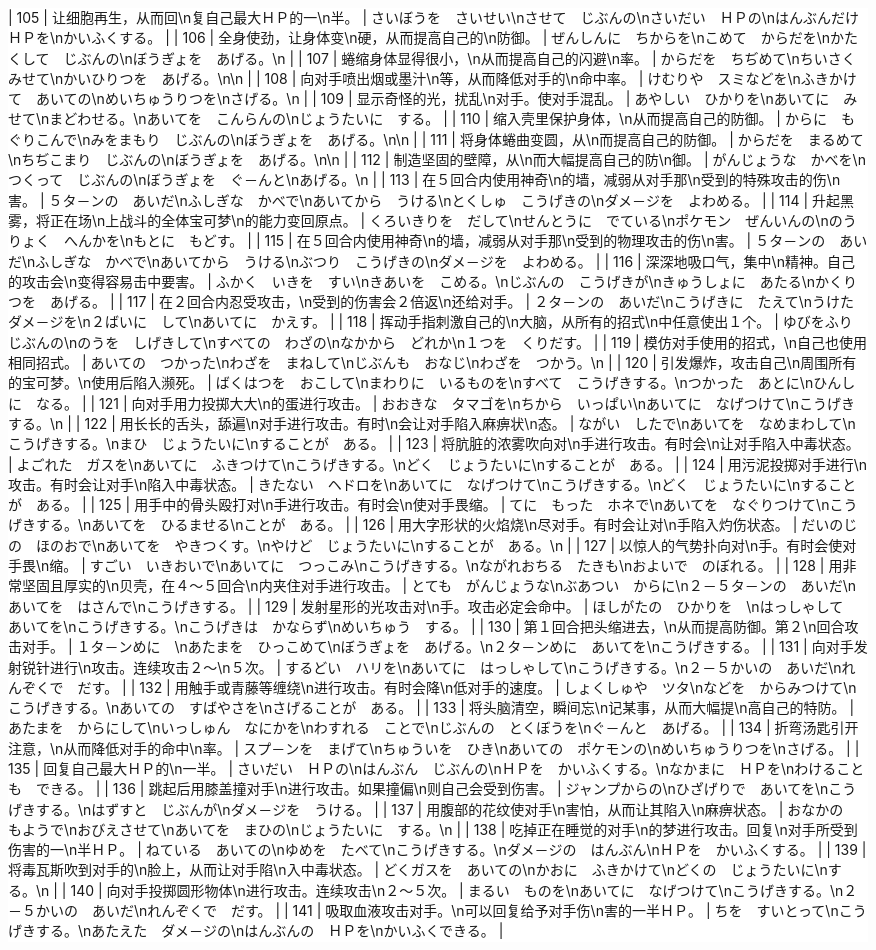 | 105 | 让细胞再生，从而回\n复自己最大ＨＰ的一\n半。 | さいぼうを　さいせい\nさせて　じぶんの\nさいだい　ＨＰの\nはんぶんだけ　ＨＰを\nかいふくする。 |
| 106 | 全身使劲，让身体变\n硬，从而提高自己的\n防御。 | ぜんしんに　ちからを\nこめて　からだを\nかたくして　じぶんの\nぼうぎょを　あげる。\n |
| 107 | 蜷缩身体显得很小，\n从而提高自己的闪避\n率。 | からだを　ちぢめて\nちいさく　みせて\nかいひりつを　あげる。\n\n |
| 108 | 向对手喷出烟或墨汁\n等，从而降低对手的\n命中率。 | けむりや　スミなどを\nふきかけて　あいての\nめいちゅうりつを\nさげる。\n |
| 109 | 显示奇怪的光，扰乱\n对手。使对手混乱。 | あやしい　ひかりを\nあいてに　みせて\nまどわせる。\nあいてを　こんらんの\nじょうたいに　する。 |
| 110 | 缩入壳里保护身体，\n从而提高自己的防御。 | からに　もぐりこんで\nみをまもり　じぶんの\nぼうぎょを　あげる。\n\n |
| 111 | 将身体蜷曲变圆，从\n而提高自己的防御。 | からだを　まるめて\nちぢこまり　じぶんの\nぼうぎょを　あげる。\n\n |
| 112 | 制造坚固的壁障，从\n而大幅提高自己的防\n御。 | がんじょうな　かべを\nつくって　じぶんの\nぼうぎょを　ぐ－んと\nあげる。\n |
| 113 | 在５回合内使用神奇\n的墙，减弱从对手那\n受到的特殊攻击的伤\n害。 | ５タ－ンの　あいだ\nふしぎな　かべで\nあいてから　うける\nとくしゅ　こうげきの\nダメ－ジを　よわめる。 |
| 114 | 升起黑雾，将正在场\n上战斗的全体宝可梦\n的能力变回原点。 | くろいきりを　だして\nせんとうに　でている\nポケモン　ぜんいんの\nのうりょく　へんかを\nもとに　もどす。 |
| 115 | 在５回合内使用神奇\n的墙，减弱从对手那\n受到的物理攻击的伤\n害。 | ５タ－ンの　あいだ\nふしぎな　かべで\nあいてから　うける\nぶつり　こうげきの\nダメ－ジを　よわめる。 |
| 116 | 深深地吸口气，集中\n精神。自己的攻击会\n变得容易击中要害。 | ふかく　いきを　すい\nきあいを　こめる。\nじぶんの　こうげきが\nきゅうしょに　あたる\nかくりつを　あげる。 |
| 117 | 在２回合内忍受攻击，\n受到的伤害会２倍返\n还给对手。 | ２タ－ンの　あいだ\nこうげきに　たえて\nうけた　ダメ－ジを\n２ばいに　して\nあいてに　かえす。 |
| 118 | 挥动手指刺激自己的\n大脑，从所有的招式\n中任意使出１个。 | ゆびをふり　じぶんの\nのうを　しげきして\nすべての　わざの\nなかから　どれか\n１つを　くりだす。 |
| 119 | 模仿对手使用的招式，\n自己也使用相同招式。 | あいての　つかった\nわざを　まねして\nじぶんも　おなじ\nわざを　つかう。\n |
| 120 | 引发爆炸，攻击自己\n周围所有的宝可梦。\n使用后陷入濒死。 | ばくはつを　おこして\nまわりに　いるものを\nすべて　こうげきする。\nつかった　あとに\nひんしに　なる。 |
| 121 | 向对手用力投掷大大\n的蛋进行攻击。 | おおきな　タマゴを\nちから　いっぱい\nあいてに　なげつけて\nこうげきする。\n |
| 122 | 用长长的舌头，舔遍\n对手进行攻击。有时\n会让对手陷入麻痹状\n态。 | ながい　したで\nあいてを　なめまわして\nこうげきする。\nまひ　じょうたいに\nすることが　ある。 |
| 123 | 将肮脏的浓雾吹向对\n手进行攻击。有时会\n让对手陷入中毒状态。 | よごれた　ガスを\nあいてに　ふきつけて\nこうげきする。\nどく　じょうたいに\nすることが　ある。 |
| 124 | 用污泥投掷对手进行\n攻击。有时会让对手\n陷入中毒状态。 | きたない　ヘドロを\nあいてに　なげつけて\nこうげきする。\nどく　じょうたいに\nすることが　ある。 |
| 125 | 用手中的骨头殴打对\n手进行攻击。有时会\n使对手畏缩。 | てに　もった　ホネで\nあいてを　なぐりつけて\nこうげきする。\nあいてを　ひるませる\nことが　ある。 |
| 126 | 用大字形状的火焰烧\n尽对手。有时会让对\n手陷入灼伤状态。 | だいのじの　ほのおで\nあいてを　やきつくす。\nやけど　じょうたいに\nすることが　ある。\n |
| 127 | 以惊人的气势扑向对\n手。有时会使对手畏\n缩。 | すごい　いきおいで\nあいてに　つっこみ\nこうげきする。\nながれおちる　たきも\nおよいで　のぼれる。 |
| 128 | 用非常坚固且厚实的\n贝壳，在４～５回合\n内夹住对手进行攻击。 | とても　がんじょうな\nぶあつい　からに\n２－５タ－ンの　あいだ\nあいてを　はさんで\nこうげきする。 |
| 129 | 发射星形的光攻击对\n手。攻击必定会命中。 | ほしがたの　ひかりを　\nはっしゃして　あいてを\nこうげきする。\nこうげきは　かならず\nめいちゅう　する。 |
| 130 | 第１回合把头缩进去，\n从而提高防御。第２\n回合攻击对手。 | １タ－ンめに　\nあたまを　ひっこめて\nぼうぎょを　あげる。\n２タ－ンめに　あいてを\nこうげきする。 |
| 131 | 向对手发射锐针进行\n攻击。连续攻击２～\n５次。 | するどい　ハリを\nあいてに　はっしゃして\nこうげきする。\n２－５かいの　あいだ\nれんぞくで　だす。 |
| 132 | 用触手或青藤等缠绕\n进行攻击。有时会降\n低对手的速度。 | しょくしゅや　ツタ\nなどを　からみつけて\nこうげきする。\nあいての　すばやさを\nさげることが　ある。 |
| 133 | 将头脑清空，瞬间忘\n记某事，从而大幅提\n高自己的特防。 | あたまを　からにして\nいっしゅん　なにかを\nわすれる　ことで\nじぶんの　とくぼうを\nぐ－んと　あげる。 |
| 134 | 折弯汤匙引开注意，\n从而降低对手的命中\n率。 | スプ－ンを　まげて\nちゅういを　ひき\nあいての　ポケモンの\nめいちゅうりつを\nさげる。 |
| 135 | 回复自己最大ＨＰ的\n一半。 | さいだい　ＨＰの\nはんぶん　じぶんの\nＨＰを　かいふくする。\nなかまに　ＨＰを\nわけることも　できる。 |
| 136 | 跳起后用膝盖撞对手\n进行攻击。如果撞偏\n则自己会受到伤害。 | ジャンプからの\nひざげりで　あいてを\nこうげきする。\nはずすと　じぶんが\nダメ－ジを　うける。 |
| 137 | 用腹部的花纹使对手\n害怕，从而让其陷入\n麻痹状态。 | おなかの　もようで\nおびえさせて\nあいてを　まひの\nじょうたいに　する。\n |
| 138 | 吃掉正在睡觉的对手\n的梦进行攻击。回复\n对手所受到伤害的一\n半ＨＰ。 | ねている　あいての\nゆめを　たべて\nこうげきする。\nダメ－ジの　はんぶん\nＨＰを　かいふくする。 |
| 139 | 将毒瓦斯吹到对手的\n脸上，从而让对手陷\n入中毒状态。 | どくガスを　あいての\nかおに　ふきかけて\nどくの　じょうたいに\nする。\n |
| 140 | 向对手投掷圆形物体\n进行攻击。连续攻击\n２～５次。 | まるい　ものを\nあいてに　なげつけて\nこうげきする。\n２－５かいの　あいだ\nれんぞくで　だす。 |
| 141 | 吸取血液攻击对手。\n可以回复给予对手伤\n害的一半ＨＰ。 | ちを　すいとって\nこうげきする。\nあたえた　ダメ－ジの\nはんぶんの　ＨＰを\nかいふくできる。 |